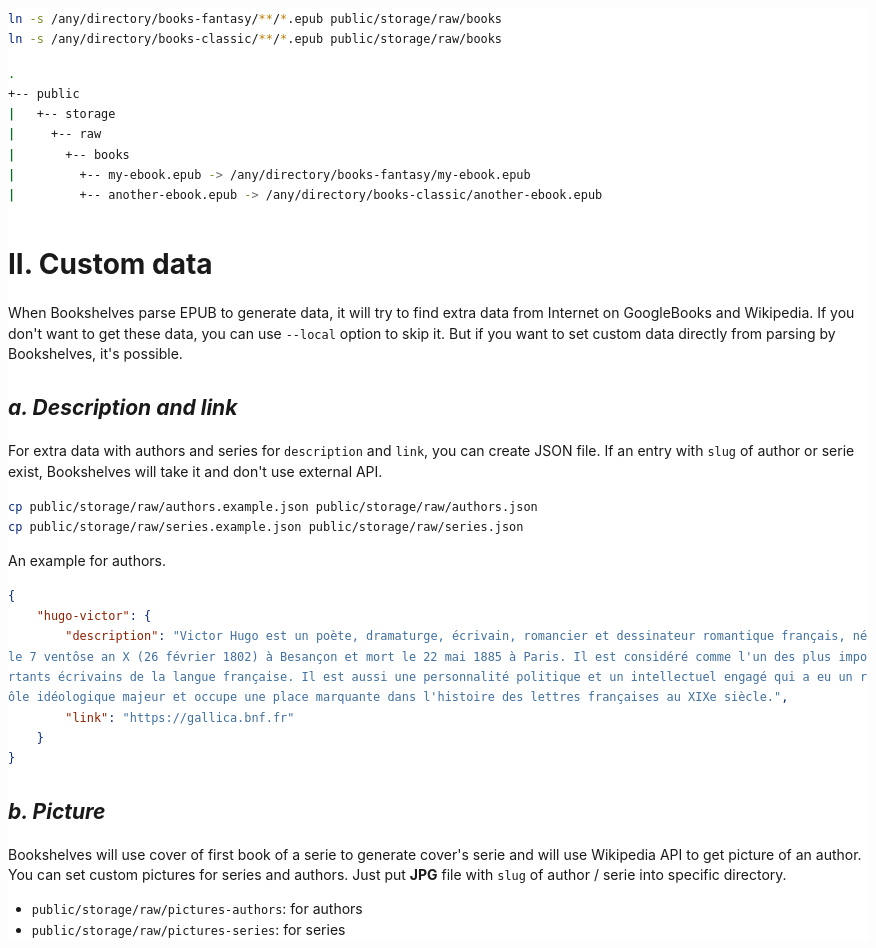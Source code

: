 ```bash
ln -s /any/directory/books-fantasy/**/*.epub public/storage/raw/books 
ln -s /any/directory/books-classic/**/*.epub public/storage/raw/books
```

```bash
.
+-- public
|   +-- storage
|     +-- raw
|       +-- books
|         +-- my-ebook.epub -> /any/directory/books-fantasy/my-ebook.epub
|         +-- another-ebook.epub -> /any/directory/books-classic/another-ebook.epub
```

# **II. Custom data**

When Bookshelves parse EPUB to generate data, it will try to find extra data from Internet on GoogleBooks and Wikipedia. If you don't want to get these data, you can use `--local` option to skip it. But if you want to set custom data directly from parsing by Bookshelves, it's possible.

## *a. Description and link*

For extra data with authors and series for `description` and `link`, you can create JSON file. If an entry with `slug` of author or serie exist, Bookshelves will take it and don't use external API.

```bash
cp public/storage/raw/authors.example.json public/storage/raw/authors.json
cp public/storage/raw/series.example.json public/storage/raw/series.json
```

An example for authors.

```json
{
    "hugo-victor": {
        "description": "Victor Hugo est un poète, dramaturge, écrivain, romancier et dessinateur romantique français, né le 7 ventôse an X (26 février 1802) à Besançon et mort le 22 mai 1885 à Paris. Il est considéré comme l'un des plus importants écrivains de la langue française. Il est aussi une personnalité politique et un intellectuel engagé qui a eu un rôle idéologique majeur et occupe une place marquante dans l'histoire des lettres françaises au XIXe siècle.",
        "link": "https://gallica.bnf.fr"
    }
}
```

## *b. Picture*

Bookshelves will use cover of first book of a serie to generate cover's serie and will use Wikipedia API to get picture of an author. You can set custom pictures for series and authors. Just put **JPG** file with `slug` of author / serie into specific directory.

- `public/storage/raw/pictures-authors`: for authors
- `public/storage/raw/pictures-series`: for series
